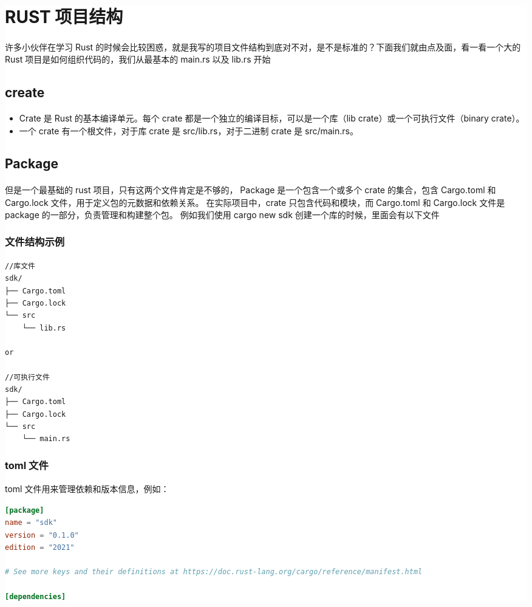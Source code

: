 # RUST 项目结构

许多小伙伴在学习 Rust 的时候会比较困惑，就是我写的项目文件结构到底对不对，是不是标准的？下面我们就由点及面，看一看一个大的 Rust 项目是如何组织代码的，我们从最基本的 main.rs 以及 lib.rs 开始

## create

- Crate 是 Rust 的基本编译单元。每个 crate 都是一个独立的编译目标，可以是一个库（lib crate）或一个可执行文件（binary crate）。
- 一个 crate 有一个根文件，对于库 crate 是 src/lib.rs，对于二进制 crate 是 src/main.rs。

## Package

但是一个最基础的 rust 项目，只有这两个文件肯定是不够的，
Package 是一个包含一个或多个 crate 的集合，包含 Cargo.toml 和 Cargo.lock 文件，用于定义包的元数据和依赖关系。
在实际项目中，crate 只包含代码和模块，而 Cargo.toml 和 Cargo.lock 文件是 package 的一部分，负责管理和构建整个包。
例如我们使用 cargo new sdk 创建一个库的时候，里面会有以下文件

### 文件结构示例

```bash
//库文件
sdk/
├── Cargo.toml
├── Cargo.lock
└── src
    └── lib.rs

or

//可执行文件
sdk/
├── Cargo.toml
├── Cargo.lock
└── src
    └── main.rs
```

### toml 文件

toml 文件用来管理依赖和版本信息，例如：

```toml
[package]
name = "sdk"
version = "0.1.0"
edition = "2021"

# See more keys and their definitions at https://doc.rust-lang.org/cargo/reference/manifest.html

[dependencies]
```
